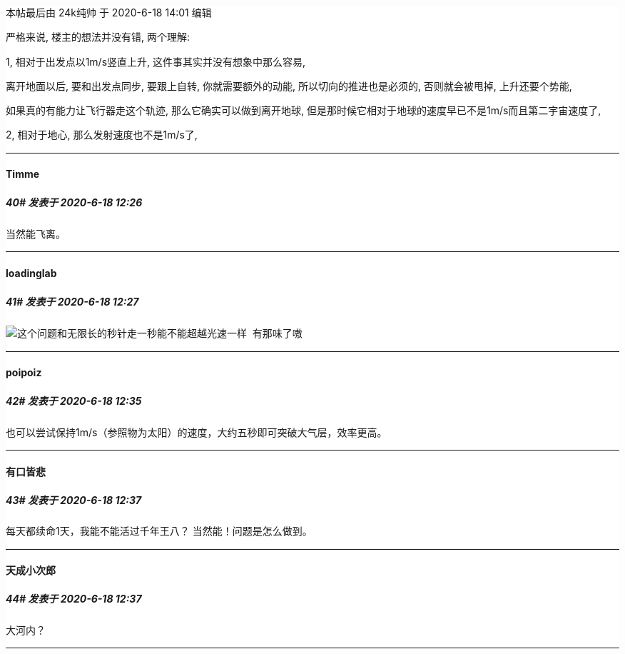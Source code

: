  本帖最后由 24k纯帅 于 2020-6-18 14:01 编辑 

严格来说, 楼主的想法并没有错, 两个理解:

1, 相对于出发点以1m/s竖直上升, 这件事其实并没有想象中那么容易, 

离开地面以后, 要和出发点同步, 要跟上自转, 你就需要额外的动能, 所以切向的推进也是必须的, 否则就会被甩掉, 上升还要个势能, 

如果真的有能力让飞行器走这个轨迹, 那么它确实可以做到离开地球, 但是那时候它相对于地球的速度早已不是1m/s而且第二宇宙速度了, 

2, 相对于地心, 那么发射速度也不是1m/s了, 


-----

####  Timme  
##### 40#       发表于 2020-6-18 12:26


当然能飞离。


-----

####  loadinglab  
##### 41#       发表于 2020-6-18 12:27


<img src="https://static.saraba1st.com/image/smiley/face2017/067.png" referrerpolicy="no-referrer">这个问题和无限长的秒针走一秒能不能超越光速一样  有那味了嗷


-----

####  poipoiz  
##### 42#       发表于 2020-6-18 12:35


也可以尝试保持1m/s（参照物为太阳）的速度，大约五秒即可突破大气层，效率更高。


-----

####  有口皆悲  
##### 43#       发表于 2020-6-18 12:37


每天都续命1天，我能不能活过千年王八？
当然能！问题是怎么做到。


-----

####  天成小次郎  
##### 44#       发表于 2020-6-18 12:37


大河内？


-----
